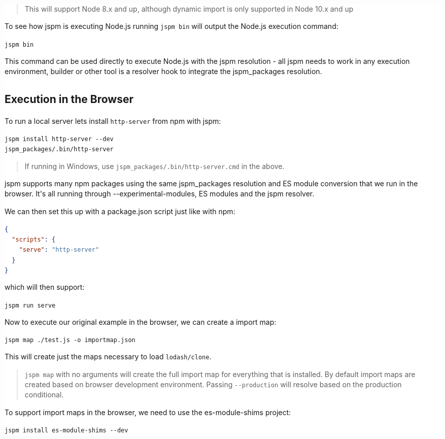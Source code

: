 > This will support Node 8.x and up, although dynamic import is only supported in Node 10.x and up

To see how jspm is executing Node.js running `jspm bin` will output the Node.js execution command:

```
jspm bin
```

This command can be used directly to execute Node.js with the jspm resolution - all jspm needs to work in any execution environment, builder or other tool is a resolver hook to integrate the jspm_packages resolution.

## Execution in the Browser

To run a local server lets install `http-server` from npm with jspm:

```
jspm install http-server --dev
jspm_packages/.bin/http-server
```

> If running in Windows, use `jspm_packages/.bin/http-server.cmd` in the above.

jspm supports many npm packages using the same jspm_packages resolution and ES module conversion that we run in the browser.
It's all running through --experimental-modules, ES modules and the jspm resolver.

We can then set this up with a package.json script just like with npm:

```json
{
  "scripts": {
    "serve": "http-server"
  }
}
```

which will then support:

```
jspm run serve
```

Now to execute our original example in the browser, we can create a import map:

```
jspm map ./test.js -o importmap.json
```

This will create just the maps necessary to load `lodash/clone`.

> `jspm map` with no arguments will create the full import map for everything that is installed. By default import maps are created based on browser development environment. Passing `--production` will resolve based on the production conditional.

To support import maps in the browser, we need to use the es-module-shims project:

```
jspm install es-module-shims --dev
```
